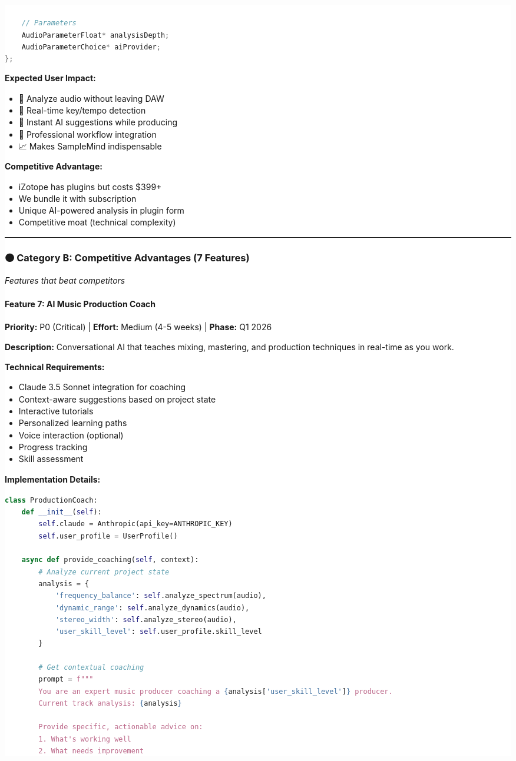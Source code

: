 ```cpp
    
    // Parameters
    AudioParameterFloat* analysisDepth;
    AudioParameterChoice* aiProvider;
};
```

**Expected User Impact:**
- 🎯 Analyze audio without leaving DAW
- 🎯 Real-time key/tempo detection
- 🎯 Instant AI suggestions while producing
- 🎯 Professional workflow integration
- 📈 Makes SampleMind indispensable

**Competitive Advantage:**
- iZotope has plugins but costs $399+
- We bundle it with subscription
- Unique AI-powered analysis in plugin form
- Competitive moat (technical complexity)

---

### 🟠 Category B: Competitive Advantages (7 Features)
*Features that beat competitors*

#### **Feature 7: AI Music Production Coach**
**Priority:** P0 (Critical) | **Effort:** Medium (4-5 weeks) | **Phase:** Q1 2026

**Description:**
Conversational AI that teaches mixing, mastering, and production techniques in real-time as you work.

**Technical Requirements:**
- Claude 3.5 Sonnet integration for coaching
- Context-aware suggestions based on project state
- Interactive tutorials
- Personalized learning paths
- Voice interaction (optional)
- Progress tracking
- Skill assessment

**Implementation Details:**
```python
class ProductionCoach:
    def __init__(self):
        self.claude = Anthropic(api_key=ANTHROPIC_KEY)
        self.user_profile = UserProfile()
        
    async def provide_coaching(self, context):
        # Analyze current project state
        analysis = {
            'frequency_balance': self.analyze_spectrum(audio),
            'dynamic_range': self.analyze_dynamics(audio),
            'stereo_width': self.analyze_stereo(audio),
            'user_skill_level': self.user_profile.skill_level
        }
        
        # Get contextual coaching
        prompt = f"""
        You are an expert music producer coaching a {analysis['user_skill_level']} producer.
        Current track analysis: {analysis}
        
        Provide specific, actionable advice on:
        1. What's working well
        2. What needs improvement
```